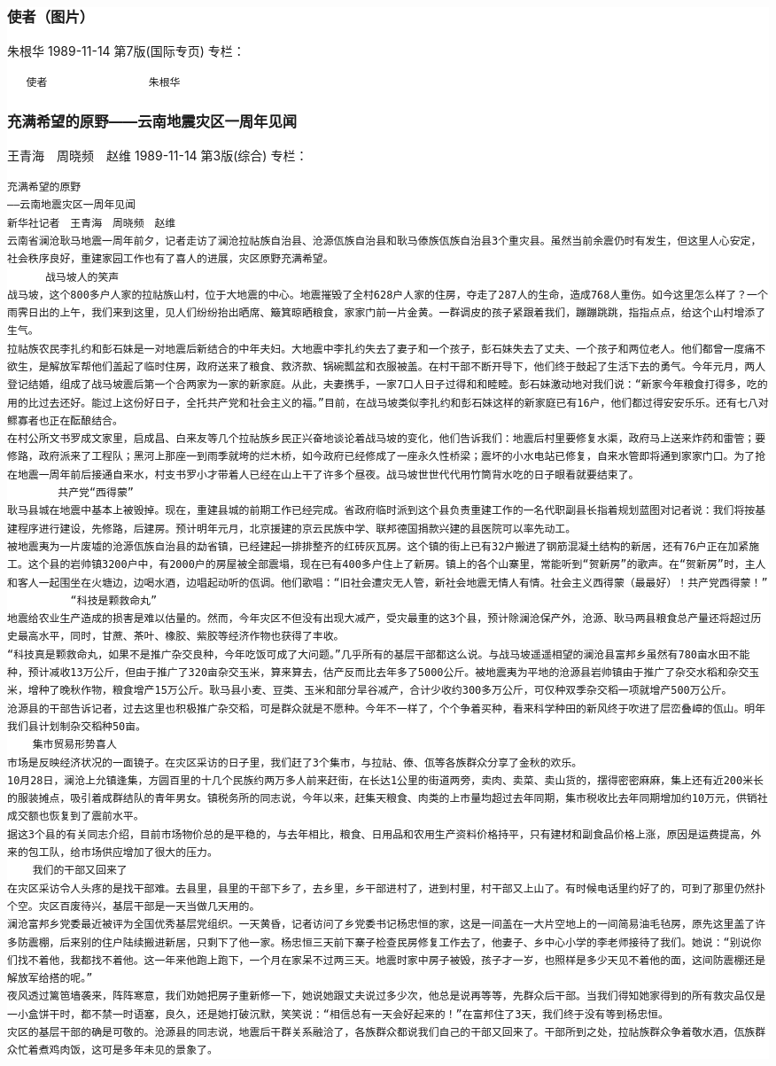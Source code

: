 
### 使者（图片）
朱根华
1989-11-14
第7版(国际专页)
专栏：

       使者                朱根华


### 充满希望的原野——云南地震灾区一周年见闻
王青海　周晓频　赵维
1989-11-14
第3版(综合)
专栏：

    充满希望的原野
    ——云南地震灾区一周年见闻
    新华社记者　王青海　周晓频　赵维
    云南省澜沧耿马地震一周年前夕，记者走访了澜沧拉祜族自治县、沧源佤族自治县和耿马傣族佤族自治县3个重灾县。虽然当前余震仍时有发生，但这里人心安定，社会秩序良好，重建家园工作也有了喜人的进展，灾区原野充满希望。
          战马坡人的笑声
    战马坡，这个800多户人家的拉祜族山村，位于大地震的中心。地震摧毁了全村628户人家的住房，夺走了287人的生命，造成768人重伤。如今这里怎么样了？一个雨霁日出的上午，我们来到这里，见人们纷纷抬出晒席、簸箕晾晒粮食，家家门前一片金黄。一群调皮的孩子紧跟着我们，蹦蹦跳跳，指指点点，给这个山村增添了生气。
    拉祜族农民李扎约和彭石妹是一对地震后新结合的中年夫妇。大地震中李扎约失去了妻子和一个孩子，彭石妹失去了丈夫、一个孩子和两位老人。他们都曾一度痛不欲生，是解放军帮他们盖起了临时住房，政府送来了粮食、救济款、锅碗瓢盆和衣服被盖。在村干部不断开导下，他们终于鼓起了生活下去的勇气。今年元月，两人登记结婚，组成了战马坡震后第一个合两家为一家的新家庭。从此，夫妻携手，一家7口人日子过得和和睦睦。彭石妹激动地对我们说：“新家今年粮食打得多，吃的用的比过去还好。能过上这份好日子，全托共产党和社会主义的福。”目前，在战马坡类似李扎约和彭石妹这样的新家庭已有16户，他们都过得安安乐乐。还有七八对鳏寡者也正在酝酿结合。
    在村公所文书罗成文家里，启成昌、白来友等几个拉祜族乡民正兴奋地谈论着战马坡的变化，他们告诉我们：地震后村里要修复水渠，政府马上送来炸药和雷管；要修路，政府派来了工程队；黑河上那座一到雨季就垮的烂木桥，如今政府已经修成了一座永久性桥梁；震坏的小水电站已修复，自来水管即将通到家家门口。为了抢在地震一周年前后接通自来水，村支书罗小才带着人已经在山上干了许多个昼夜。战马坡世世代代用竹筒背水吃的日子眼看就要结束了。
            共产党“西得蒙”
    耿马县城在地震中基本上被毁掉。现在，重建县城的前期工作已经完成。省政府临时派到这个县负责重建工作的一名代职副县长指着规划蓝图对记者说：我们将按基建程序进行建设，先修路，后建房。预计明年元月，北京援建的京云民族中学、联邦德国捐款兴建的县医院可以率先动工。
    被地震夷为一片废墟的沧源佤族自治县的勐省镇，已经建起一排排整齐的红砖灰瓦房。这个镇的街上已有32户搬进了钢筋混凝土结构的新居，还有76户正在加紧施工。这个县的岩帅镇3200户中，有2000户的房屋被全部震塌，现在已有400多户住上了新房。镇上的各个山寨里，常能听到“贺新房”的歌声。在“贺新房”时，主人和客人一起围坐在火塘边，边喝水酒，边唱起动听的佤调。他们歌唱：“旧社会遭灾无人管，新社会地震无情人有情。社会主义西得蒙（最最好）！共产党西得蒙！”
              “科技是颗救命丸”
    地震给农业生产造成的损害是难以估量的。然而，今年灾区不但没有出现大减产，受灾最重的这3个县，预计除澜沧保产外，沧源、耿马两县粮食总产量还将超过历史最高水平，同时，甘蔗、茶叶、橡胶、紫胶等经济作物也获得了丰收。
    “科技真是颗救命丸，如果不是推广杂交良种，今年吃饭可成了大问题。”几乎所有的基层干部都这么说。与战马坡遥遥相望的澜沧县富邦乡虽然有780亩水田不能种，预计减收13万公斤，但由于推广了320亩杂交玉米，算来算去，估产反而比去年多了5000公斤。被地震夷为平地的沧源县岩帅镇由于推广了杂交水稻和杂交玉米，增种了晚秋作物，粮食增产15万公斤。耿马县小麦、豆类、玉米和部分旱谷减产，合计少收约300多万公斤，可仅种双季杂交稻一项就增产500万公斤。
    沧源县的干部告诉记者，过去这里也积极推广杂交稻，可是群众就是不愿种。今年不一样了，个个争着买种，看来科学种田的新风终于吹进了层峦叠嶂的佤山。明年我们县计划制杂交稻种50亩。
        集市贸易形势喜人
    市场是反映经济状况的一面镜子。在灾区采访的日子里，我们赶了3个集市，与拉祜、傣、佤等各族群众分享了金秋的欢乐。
    10月28日，澜沧上允镇逢集，方圆百里的十几个民族约两万多人前来赶街，在长达1公里的街道两旁，卖肉、卖菜、卖山货的，摆得密密麻麻，集上还有近200米长的服装摊点，吸引着成群结队的青年男女。镇税务所的同志说，今年以来，赶集天粮食、肉类的上市量均超过去年同期，集市税收比去年同期增加约10万元，供销社成交额也恢复到了震前水平。
    据这3个县的有关同志介绍，目前市场物价总的是平稳的，与去年相比，粮食、日用品和农用生产资料价格持平，只有建材和副食品价格上涨，原因是运费提高，外来的包工队，给市场供应增加了很大的压力。
        我们的干部又回来了
    在灾区采访令人头疼的是找干部难。去县里，县里的干部下乡了，去乡里，乡干部进村了，进到村里，村干部又上山了。有时候电话里约好了的，可到了那里仍然扑个空。灾区百废待兴，基层干部是一天当做几天用的。
    澜沧富邦乡党委最近被评为全国优秀基层党组织。一天黄昏，记者访问了乡党委书记杨忠恒的家，这是一间盖在一大片空地上的一间简易油毛毡房，原先这里盖了许多防震棚，后来别的住户陆续搬进新居，只剩下了他一家。杨忠恒三天前下寨子检查民房修复工作去了，他妻子、乡中心小学的李老师接待了我们。她说：“别说你们找不着他，我都找不着他。这一年来他跑上跑下，一个月在家呆不过两三天。地震时家中房子被毁，孩子才一岁，也照样是多少天见不着他的面，这间防震棚还是解放军给搭的呢。”
    夜风透过篱笆墙袭来，阵阵寒意，我们劝她把房子重新修一下，她说她跟丈夫说过多少次，他总是说再等等，先群众后干部。当我们得知她家得到的所有救灾品仅是一小盒饼干时，都不禁一时语塞，良久，还是她打破沉默，笑笑说：“相信总有一天会好起来的！”在富邦住了3天，我们终于没有等到杨忠恒。
    灾区的基层干部的确是可敬的。沧源县的同志说，地震后干群关系融洽了，各族群众都说我们自己的干部又回来了。干部所到之处，拉祜族群众争着敬水酒，佤族群众忙着煮鸡肉饭，这可是多年未见的景象了。
